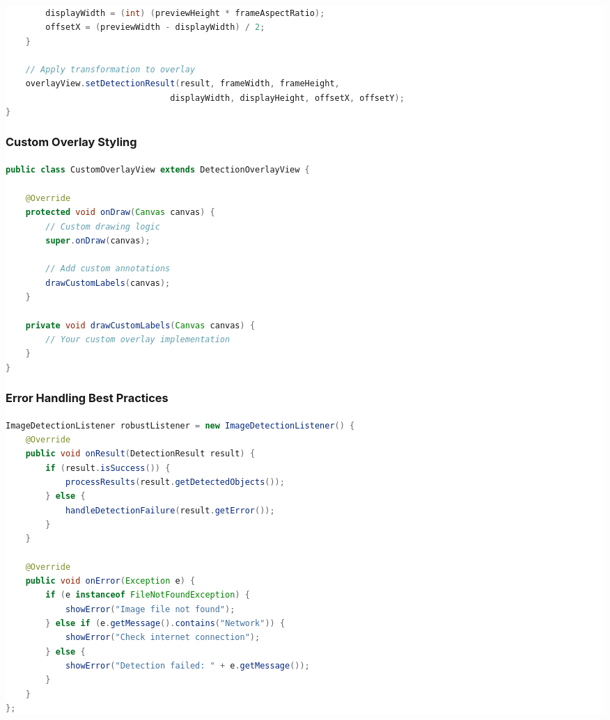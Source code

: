 ```java
        displayWidth = (int) (previewHeight * frameAspectRatio);
        offsetX = (previewWidth - displayWidth) / 2;
    }
    
    // Apply transformation to overlay
    overlayView.setDetectionResult(result, frameWidth, frameHeight,
                                 displayWidth, displayHeight, offsetX, offsetY);
}
```

### Custom Overlay Styling

```java
public class CustomOverlayView extends DetectionOverlayView {
    
    @Override
    protected void onDraw(Canvas canvas) {
        // Custom drawing logic
        super.onDraw(canvas);
        
        // Add custom annotations
        drawCustomLabels(canvas);
    }
    
    private void drawCustomLabels(Canvas canvas) {
        // Your custom overlay implementation
    }
}
```

### Error Handling Best Practices

```java
ImageDetectionListener robustListener = new ImageDetectionListener() {
    @Override
    public void onResult(DetectionResult result) {
        if (result.isSuccess()) {
            processResults(result.getDetectedObjects());
        } else {
            handleDetectionFailure(result.getError());
        }
    }

    @Override
    public void onError(Exception e) {
        if (e instanceof FileNotFoundException) {
            showError("Image file not found");
        } else if (e.getMessage().contains("Network")) {
            showError("Check internet connection");
        } else {
            showError("Detection failed: " + e.getMessage());
        }
    }
};
```
